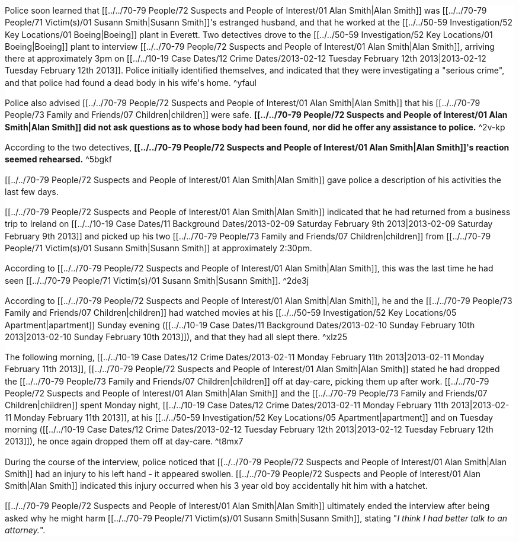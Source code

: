 Police soon learned that [[../../70-79 People/72 Suspects and People of Interest/01 Alan Smith|Alan Smith]] was [[../../70-79 People/71 Victim(s)/01 Susann Smith|Susann Smith]]'s estranged husband, and that he worked at the [[../../50-59 Investigation/52 Key Locations/01 Boeing|Boeing]] plant in Everett. Two detectives drove to the [[../../50-59 Investigation/52 Key Locations/01 Boeing|Boeing]] plant to interview [[../../70-79 People/72 Suspects and People of Interest/01 Alan Smith|Alan Smith]], arriving there at approximately 3pm on [[../../10-19 Case Dates/12 Crime Dates/2013-02-12 Tuesday February 12th 2013|2013-02-12 Tuesday February 12th 2013]]. Police initially identified themselves, and indicated that they were investigating a "serious crime", and that police had found a dead body in his wife's home. ^yfaul

Police also advised [[../../70-79 People/72 Suspects and People of Interest/01 Alan Smith|Alan Smith]] that his [[../../70-79 People/73 Family and Friends/07 Children|children]] were safe. **[[../../70-79 People/72 Suspects and People of Interest/01 Alan Smith|Alan Smith]] did not ask questions as to whose body had been found, nor did he offer any assistance to police.** ^2v-kp

According to the two detectives, **[[../../70-79 People/72 Suspects and People of Interest/01 Alan Smith|Alan Smith]]'s reaction seemed rehearsed.** ^5bgkf

[[../../70-79 People/72 Suspects and People of Interest/01 Alan Smith|Alan Smith]] gave police a description of his activities the last few days.

[[../../70-79 People/72 Suspects and People of Interest/01 Alan Smith|Alan Smith]] indicated that he had returned from a business trip to Ireland on [[../../10-19 Case Dates/11 Background Dates/2013-02-09 Saturday February 9th 2013|2013-02-09 Saturday February 9th 2013]] and picked up his two [[../../70-79 People/73 Family and Friends/07 Children|children]] from [[../../70-79 People/71 Victim(s)/01 Susann Smith|Susann Smith]] at approximately 2:30pm.

According to [[../../70-79 People/72 Suspects and People of Interest/01 Alan Smith|Alan Smith]], this was the last time he had seen [[../../70-79 People/71 Victim(s)/01 Susann Smith|Susann Smith]]. ^2de3j

According to [[../../70-79 People/72 Suspects and People of Interest/01 Alan Smith|Alan Smith]], he and the [[../../70-79 People/73 Family and Friends/07 Children|children]] had watched movies at his [[../../50-59 Investigation/52 Key Locations/05 Apartment|apartment]] Sunday evening ([[../../10-19 Case Dates/11 Background Dates/2013-02-10 Sunday February 10th 2013|2013-02-10 Sunday February 10th 2013]]), and that they had all slept there. ^xlz25

The following morning, [[../../10-19 Case Dates/12 Crime Dates/2013-02-11 Monday February 11th 2013|2013-02-11 Monday February 11th 2013]], [[../../70-79 People/72 Suspects and People of Interest/01 Alan Smith|Alan Smith]] stated he had dropped the [[../../70-79 People/73 Family and Friends/07 Children|children]] off at day-care, picking them up after work. [[../../70-79 People/72 Suspects and People of Interest/01 Alan Smith|Alan Smith]] and the [[../../70-79 People/73 Family and Friends/07 Children|children]] spent Monday night, [[../../10-19 Case Dates/12 Crime Dates/2013-02-11 Monday February 11th 2013|2013-02-11 Monday February 11th 2013]], at his [[../../50-59 Investigation/52 Key Locations/05 Apartment|apartment]] and on Tuesday morning ([[../../10-19 Case Dates/12 Crime Dates/2013-02-12 Tuesday February 12th 2013|2013-02-12 Tuesday February 12th 2013]]), he once again dropped them off at day-care. ^t8mx7

During the course of the interview, police noticed that [[../../70-79 People/72 Suspects and People of Interest/01 Alan Smith|Alan Smith]] had an injury to his left hand - it appeared swollen. [[../../70-79 People/72 Suspects and People of Interest/01 Alan Smith|Alan Smith]] indicated this injury occurred when his 3 year old boy accidentally hit him with a hatchet.

[[../../70-79 People/72 Suspects and People of Interest/01 Alan Smith|Alan Smith]] ultimately ended the interview after being asked why he might harm [[../../70-79 People/71 Victim(s)/01 Susann Smith|Susann Smith]], stating "*I think I had better talk to an attorney.*".


[^1]: [[../../../../../docs/assets/img/03 13-1-01546-8 2 (AFFIDAVIT DECLARATION PROB CAUSE).pdf|03 13-1-01546-8 2 (AFFIDAVIT DECLARATION PROB CAUSE).pdf]]